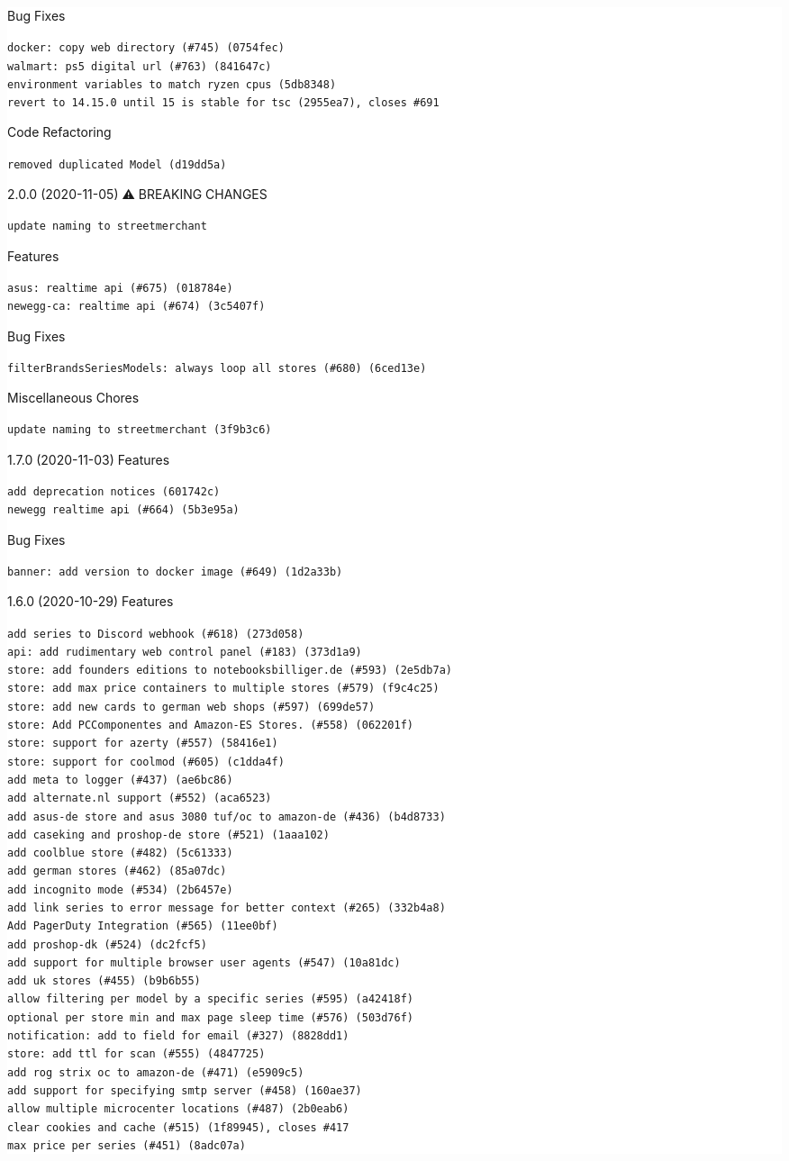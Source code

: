 Bug Fixes

    docker: copy web directory (#745) (0754fec)
    walmart: ps5 digital url (#763) (841647c)
    environment variables to match ryzen cpus (5db8348)
    revert to 14.15.0 until 15 is stable for tsc (2955ea7), closes #691

Code Refactoring

    removed duplicated Model (d19dd5a)

2.0.0 (2020-11-05)
⚠ BREAKING CHANGES

    update naming to streetmerchant

Features

    asus: realtime api (#675) (018784e)
    newegg-ca: realtime api (#674) (3c5407f)

Bug Fixes

    filterBrandsSeriesModels: always loop all stores (#680) (6ced13e)

Miscellaneous Chores

    update naming to streetmerchant (3f9b3c6)

1.7.0 (2020-11-03)
Features

    add deprecation notices (601742c)
    newegg realtime api (#664) (5b3e95a)

Bug Fixes

    banner: add version to docker image (#649) (1d2a33b)

1.6.0 (2020-10-29)
Features

    add series to Discord webhook (#618) (273d058)
    api: add rudimentary web control panel (#183) (373d1a9)
    store: add founders editions to notebooksbilliger.de (#593) (2e5db7a)
    store: add max price containers to multiple stores (#579) (f9c4c25)
    store: add new cards to german web shops (#597) (699de57)
    store: Add PCComponentes and Amazon-ES Stores. (#558) (062201f)
    store: support for azerty (#557) (58416e1)
    store: support for coolmod (#605) (c1dda4f)
    add meta to logger (#437) (ae6bc86)
    add alternate.nl support (#552) (aca6523)
    add asus-de store and asus 3080 tuf/oc to amazon-de (#436) (b4d8733)
    add caseking and proshop-de store (#521) (1aaa102)
    add coolblue store (#482) (5c61333)
    add german stores (#462) (85a07dc)
    add incognito mode (#534) (2b6457e)
    add link series to error message for better context (#265) (332b4a8)
    Add PagerDuty Integration (#565) (11ee0bf)
    add proshop-dk (#524) (dc2fcf5)
    add support for multiple browser user agents (#547) (10a81dc)
    add uk stores (#455) (b9b6b55)
    allow filtering per model by a specific series (#595) (a42418f)
    optional per store min and max page sleep time (#576) (503d76f)
    notification: add to field for email (#327) (8828dd1)
    store: add ttl for scan (#555) (4847725)
    add rog strix oc to amazon-de (#471) (e5909c5)
    add support for specifying smtp server (#458) (160ae37)
    allow multiple microcenter locations (#487) (2b0eab6)
    clear cookies and cache (#515) (1f89945), closes #417
    max price per series (#451) (8adc07a)